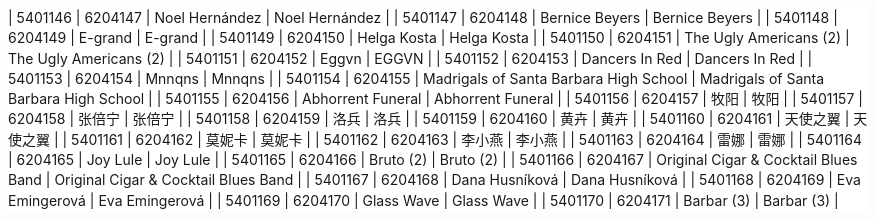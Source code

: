 | 5401146 | 6204147 | Noel Hernández | Noel Hernández |
| 5401147 | 6204148 | Bernice Beyers | Bernice Beyers |
| 5401148 | 6204149 | E-grand | E-grand |
| 5401149 | 6204150 | Helga Kosta | Helga Kosta |
| 5401150 | 6204151 | The Ugly Americans (2) | The Ugly Americans (2) |
| 5401151 | 6204152 | Eggvn | EGGVN |
| 5401152 | 6204153 | Dancers In Red | Dancers In Red |
| 5401153 | 6204154 | Mnnqns | Mnnqns |
| 5401154 | 6204155 | Madrigals of Santa Barbara High School | Madrigals of Santa Barbara High School |
| 5401155 | 6204156 | Abhorrent Funeral | Abhorrent Funeral |
| 5401156 | 6204157 | 牧阳 | 牧阳 |
| 5401157 | 6204158 | 张倍宁 | 张倍宁 |
| 5401158 | 6204159 | 洛兵 | 洛兵 |
| 5401159 | 6204160 | 黄卉 | 黄卉 |
| 5401160 | 6204161 | 天使之翼 | 天使之翼 |
| 5401161 | 6204162 | 莫妮卡 | 莫妮卡 |
| 5401162 | 6204163 | 李小燕 | 李小燕 |
| 5401163 | 6204164 | 雷娜 | 雷娜 |
| 5401164 | 6204165 | Joy Lule | Joy Lule |
| 5401165 | 6204166 | Bruto (2) | Bruto (2) |
| 5401166 | 6204167 | Original Cigar & Cocktail Blues Band | Original Cigar & Cocktail Blues Band |
| 5401167 | 6204168 | Dana Husníková | Dana Husníková |
| 5401168 | 6204169 | Eva Emingerová | Eva Emingerová |
| 5401169 | 6204170 | Glass Wave | Glass Wave |
| 5401170 | 6204171 | Barbar (3) | Barbar (3) |
